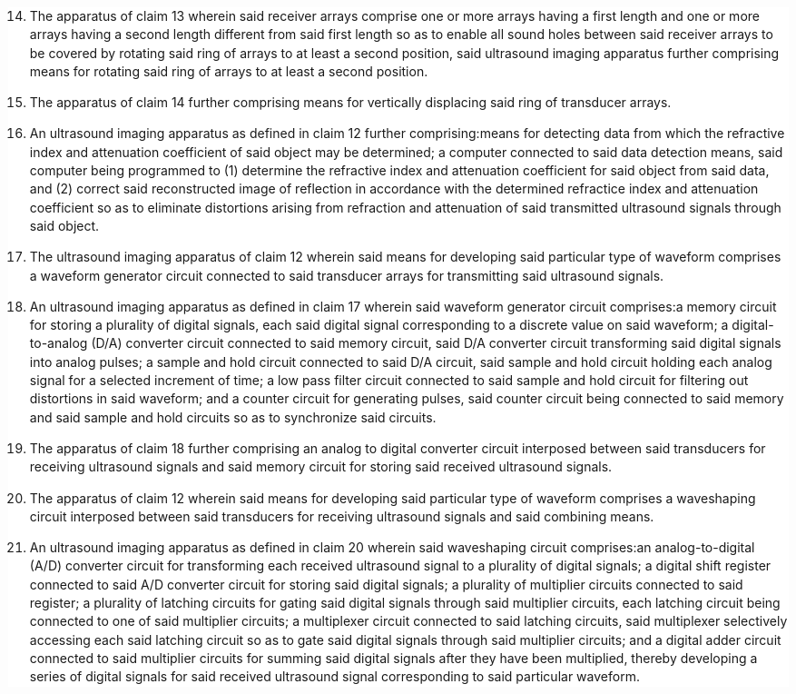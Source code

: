   
14. The apparatus of claim 13 wherein said receiver arrays comprise one or more arrays having a first length and one or more arrays having a second length different from said first length so as to enable all sound holes between said receiver arrays to be covered by rotating said ring of arrays to at least a second position, said ultrasound imaging apparatus further comprising means for rotating said ring of arrays to at least a second position.

  
15. The apparatus of claim 14 further comprising means for vertically displacing said ring of transducer arrays.

  
16. An ultrasound imaging apparatus as defined in claim 12 further comprising:means for detecting data from which the refractive index and attenuation coefficient of said object may be determined; a computer connected to said data detection means, said computer being programmed to (1) determine the refractive index and attenuation coefficient for said object from said data, and (2) correct said reconstructed image of reflection in accordance with the determined refractice index and attenuation coefficient so as to eliminate distortions arising from refraction and attenuation of said transmitted ultrasound signals through said object. 

  
17. The ultrasound imaging apparatus of claim 12 wherein said means for developing said particular type of waveform comprises a waveform generator circuit connected to said transducer arrays for transmitting said ultrasound signals.

  
18. An ultrasound imaging apparatus as defined in claim 17 wherein said waveform generator circuit comprises:a memory circuit for storing a plurality of digital signals, each said digital signal corresponding to a discrete value on said waveform; a digital-to-analog (D/A) converter circuit connected to said memory circuit, said D/A converter circuit transforming said digital signals into analog pulses; a sample and hold circuit connected to said D/A circuit, said sample and hold circuit holding each analog signal for a selected increment of time; a low pass filter circuit connected to said sample and hold circuit for filtering out distortions in said waveform; and a counter circuit for generating pulses, said counter circuit being connected to said memory and said sample and hold circuits so as to synchronize said circuits. 

  
19. The apparatus of claim 18 further comprising an analog to digital converter circuit interposed between said transducers for receiving ultrasound signals and said memory circuit for storing said received ultrasound signals.

  
20. The apparatus of claim 12 wherein said means for developing said particular type of waveform comprises a waveshaping circuit interposed between said transducers for receiving ultrasound signals and said combining means.

  
21. An ultrasound imaging apparatus as defined in claim 20 wherein said waveshaping circuit comprises:an analog-to-digital (A/D) converter circuit for transforming each received ultrasound signal to a plurality of digital signals; a digital shift register connected to said A/D converter circuit for storing said digital signals; a plurality of multiplier circuits connected to said register; a plurality of latching circuits for gating said digital signals through said multiplier circuits, each latching circuit being connected to one of said multiplier circuits; a multiplexer circuit connected to said latching circuits, said multiplexer selectively accessing each said latching circuit so as to gate said digital signals through said multiplier circuits; and a digital adder circuit connected to said multiplier circuits for summing said digital signals after they have been multiplied, thereby developing a series of digital signals for said received ultrasound signal corresponding to said particular waveform. 
